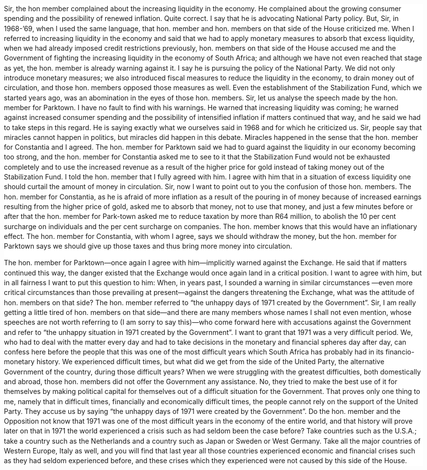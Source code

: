<p>Sir, the hon member complained about the increasing liquidity in the economy. He complained about the growing consumer spending and the possibility of renewed inflation. Quite correct. I say that he is advocating National Party policy. But, Sir, in 1968-&#x2019;69, when I used the same language, that hon. member and hon. members on that side of the House criticized me. When I referred to increasing liquidity in the economy and said that we had to apply monetary measures to absorb that excess liquidity, when we had already imposed credit restrictions previously, hon. members on that side of the House accused me and the Government of fighting the increasing liquidity in the economy of South Africa; and although we have not even reached that stage as yet, the hon. member is already warning against it. I say he is pursuing the policy of the National Party. We did not only introduce monetary measures; we also introduced fiscal measures to reduce the liquidity in the economy, to drain money out of circulation, and those hon. members opposed those measures as well. Even the establishment of the Stabilization Fund, which we started years ago, was an abomination in the eyes of those hon. members. Sir, let us analyse the speech made by the hon. member for Parktown. I have no fault to find with his warnings. He warned that increasing liquidity was coming; he warned against increased consumer spending and the possibility of intensified inflation if matters continued that way, and he said we had to take steps in this regard. He is saying exactly what we ourselves said in 1968 and for which he criticized us. Sir, people say that miracles cannot happen in politics, but miracles did happen in this debate. Miracles happened in the sense that the hon. member for Constantia and I agreed. The hon. member for Parktown said we had to guard against the liquidity in our economy becoming too strong, and the hon. member for Constantia asked me to see to it that the Stabilization Fund would not be exhausted completely and to use the increased revenue as a result of the higher price for gold instead of taking money out of the Stabilization <span class="col_9043-9044" refersTo="page_1477"/>Fund. I told the hon. member that I fully agreed with him. I agree with him that in a situation of excess liquidity one should curtail the amount of money in circulation. Sir, now I want to point out to you the confusion of those hon. members. The hon. member for Constantia, as he is afraid of more inflation as a result of the pouring in of money because of increased earnings resulting from the higher price of gold, asked me to absorb that money, not to use that money, and just a few minutes before or after that the hon. member for Park-town asked me to reduce taxation by more than R64 million, to abolish the 10 per cent surcharge on individuals and the per cent surcharge on companies. The hon. member knows that this would have an inflationary effect. The hon. member for Constantia, with whom I agree, says we should withdraw the money, but the hon. member for Parktown says we should give up those taxes and thus bring more money into circulation.</p>

<p>The hon. member for Parktown&#x2014;once again I agree with him&#x2014;implicitly warned against the Exchange. He said that if matters continued this way, the danger existed that the Exchange would once again land in a critical position. I want to agree with him, but in all fairness I want to put this question to him: When, in years past, I sounded a warning in similar circumstances &#x2014;even more critical circumstances than those prevailing at present&#x2014;against the dangers threatening the Exchange, what was the attitude of hon. members on that side? The hon. member referred to &#x201C;the unhappy days of 1971 created by the Government&#x201D;. Sir, I am really getting a little tired of hon. members on that side&#x2014;and there are many members whose names I shall not even mention, whose speeches are not worth referring to (I am sorry to say this)&#x2014;who come forward here with accusations against the Government and refer to &#x201C;the unhappy situation in 1971 created by the Government&#x201D;. I want to grant that 1971 was a very difficult period. We, who had to deal with the matter every day and had to take decisions in the monetary and financial spheres day after day, can confess here before the people that this was one of the most difficult years which South Africa has probably had in its financio-monetary history. We experienced difficult times, but what did we get from the side of the United Party, the alternative Government of the country, during those difficult years? When we were struggling with the greatest difficulties, both domestically and abroad, those hon. members did not offer the Government any assistance. No, they tried to make the best use of it for themselves by making political capital for themselves out of a difficult situation for the Government. That proves only one thing to me, namely that in difficult times, financially and economically difficult times, the people cannot rely on the support of the United Party. They accuse us by saying &#x201C;the unhappy days of 1971 were created by the Government&#x201D;. Do the hon. member and the Opposition not know that 1971 was one of the most difficult years in the economy of the entire world, and that history will prove later on that in 1971 the world experienced a crisis such as had seldom been the case before? Take countries such as the U.S.A.; take a country such as the Netherlands and a country such as Japan or Sweden or West Germany. Take all the major countries of Western Europe, Italy as well, and you will find that last year all those countries experienced economic and financial crises such as they had seldom experienced before, and these crises which they experienced were not caused by this side of the House.</p>
